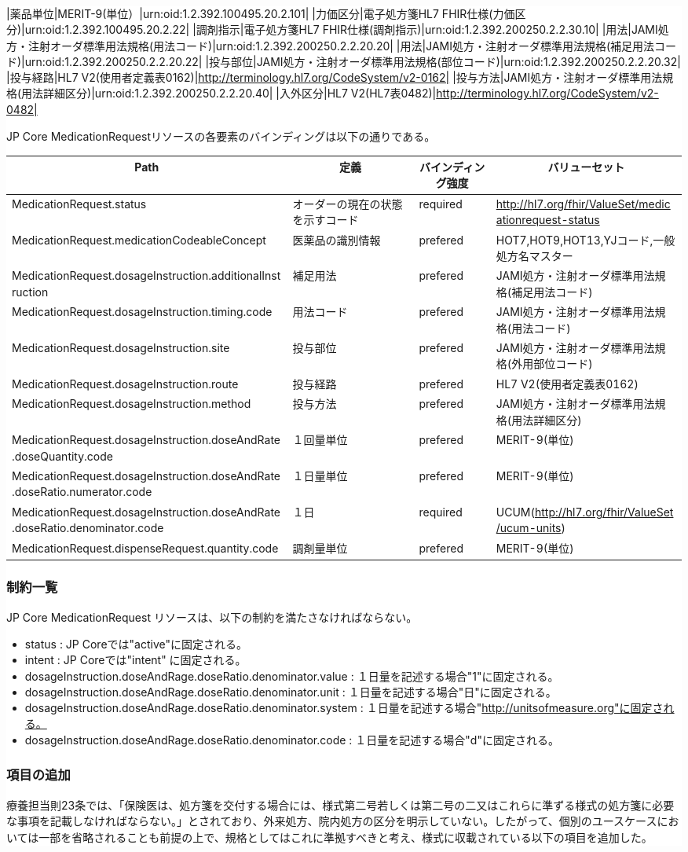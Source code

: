 |薬品単位|MERIT-9(単位）|urn:oid:1.2.392.100495.20.2.101|
|力価区分|電子処方箋HL7 FHIR仕様(力価区分)|urn:oid:1.2.392.100495.20.2.22|
|調剤指示|電子処方箋HL7 FHIR仕様(調剤指示)|urn:oid:1.2.392.200250.2.2.30.10|
|用法|JAMI処方・注射オーダ標準用法規格(用法コード)|urn:oid:1.2.392.200250.2.2.20.20|
|用法|JAMI処方・注射オーダ標準用法規格(補足用法コード)|urn:oid:1.2.392.200250.2.2.20.22|
|投与部位|JAMI処方・注射オーダ標準用法規格(部位コード)|urn:oid:1.2.392.200250.2.2.20.32|
|投与経路|HL7 V2(使用者定義表0162)|http://terminology.hl7.org/CodeSystem/v2-0162|
|投与方法|JAMI処方・注射オーダ標準用法規格(用法詳細区分)|urn:oid:1.2.392.200250.2.2.20.40|
|入外区分|HL7 V2(HL7表0482)|http://terminology.hl7.org/CodeSystem/v2-0482|

JP Core MedicationRequestリソースの各要素のバインディングは以下の通りである。

| Path                            | 定義                               | バインディング強度 | バリューセット |
| ------------------------------- | ---------------------------------- | ------------------ | -------------- |
| MedicationRequest.status | オーダーの現在の状態を示すコード | required | http://hl7.org/fhir/ValueSet/medicationrequest-status |
| MedicationRequest.medicationCodeableConcept | 医薬品の識別情報 | prefered | HOT7,HOT9,HOT13,YJコード,一般処方名マスター |
| MedicationRequest.dosageInstruction.additionalInstruction | 補足用法 | prefered | JAMI処方・注射オーダ標準用法規格(補足用法コード) |
| MedicationRequest.dosageInstruction.timing.code | 用法コード | prefered | JAMI処方・注射オーダ標準用法規格(用法コード) |
| MedicationRequest.dosageInstruction.site | 投与部位 | prefered | JAMI処方・注射オーダ標準用法規格(外用部位コード) |
| MedicationRequest.dosageInstruction.route | 投与経路 | prefered | HL7 V2(使用者定義表0162)|
| MedicationRequest.dosageInstruction.method | 投与方法 | prefered | JAMI処方・注射オーダ標準用法規格(用法詳細区分) |
| MedicationRequest.dosageInstruction.doseAndRate.doseQuantity.code | １回量単位 | prefered | MERIT-9(単位) |
| MedicationRequest.dosageInstruction.doseAndRate.doseRatio.numerator.code | １日量単位 | prefered | MERIT-9(単位) |
| MedicationRequest.dosageInstruction.doseAndRate.doseRatio.denominator.code | １日 | required | UCUM(http://hl7.org/fhir/ValueSet/ucum-units) |
| MedicationRequest.dispenseRequest.quantity.code | 調剤量単位 | prefered | MERIT-9(単位) |


### 制約一覧
JP Core MedicationRequest リソースは、以下の制約を満たさなければならない。
- status : JP Coreでは"active"に固定される。
- intent : JP Coreでは"intent" に固定される。
- dosageInstruction.doseAndRage.doseRatio.denominator.value : １日量を記述する場合"1"に固定される。
- dosageInstruction.doseAndRage.doseRatio.denominator.unit : １日量を記述する場合"日"に固定される。
- dosageInstruction.doseAndRage.doseRatio.denominator.system : １日量を記述する場合"http://unitsofmeasure.org"に固定される。
- dosageInstruction.doseAndRage.doseRatio.denominator.code : １日量を記述する場合"d"に固定される。

### 項目の追加
療養担当則23条では、「保険医は、処方箋を交付する場合には、様式第二号若しくは第二号の二又はこれらに準ずる様式の処方箋に必要な事項を記載しなければならない。」とされており、外来処方、院内処方の区分を明示していない。したがって、個別のユースケースにおいては一部を省略されることも前提の上で、規格としてはこれに準拠すべきと考え、様式に収載されている以下の項目を追加した。
